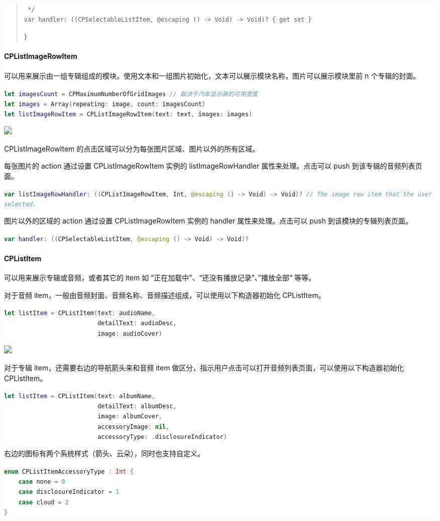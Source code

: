 >      */
>     var handler: ((CPSelectableListItem, @escaping () -> Void) -> Void)? { get set }
> }
> ```

#### CPListImageRowItem

可以用来展示由一组专辑组成的模块。使用文本和一组图片初始化，文本可以展示模块名称，图片可以展示模块里前 n 个专辑的封面。

```swift
let imagesCount = CPMaximumNumberOfGridImages // 取决于汽车显示屏的可用宽度
let images = Array(repeating: image, count: imagesCount)
let listImageRowItem = CPListImageRowItem(text: text, images: images)
```

![](https://p1-juejin.byteimg.com/tos-cn-i-k3u1fbpfcp/0c4ef7bb3d374843b3daf25ae649fb4f~tplv-k3u1fbpfcp-watermark.image?)

CPListImageRowItem 的点击区域可以分为每张图片区域、图片以外的所有区域。

每张图片的 action 通过设置 CPListImageRowItem 实例的 listImageRowHandler 属性来处理。点击可以 push 到该专辑的音频列表页面。

```swift
var listImageRowHandler: ((CPListImageRowItem, Int, @escaping () -> Void) -> Void)? // The image row item that the user selected.
```

图片以外的区域的 action 通过设置 CPListImageRowItem 实例的 handler 属性来处理。点击可以 push 到该模块的专辑列表页面。

```swift
var handler: ((CPSelectableListItem, @escaping () -> Void) -> Void)?
```

#### CPListItem

可以用来展示专辑或音频，或者其它的 item 如 “正在加载中”、“还没有播放记录”、”播放全部“ 等等。

对于音频 item，一般由音频封面、音频名称、音频描述组成，可以使用以下构造器初始化 CPListItem。

```swift
let listItem = CPListItem(text: audioName, 
                          detailText: audioDesc, 
                          image: audioCover)
```

![](https://p9-juejin.byteimg.com/tos-cn-i-k3u1fbpfcp/125d842edab74a5d97cddbe2edbd2357~tplv-k3u1fbpfcp-watermark.image?)

对于专辑 item，还需要右边的导航箭头来和音频 item 做区分，指示用户点击可以打开音频列表页面，可以使用以下构造器初始化 CPListItem。

```swift
let listItem = CPListItem(text: albumName, 
                          detailText: albumDesc, 
                          image: albumCover, 
                          accessoryImage: nil, 
                          accessoryType: .disclosureIndicator)
```

右边的图标有两个系统样式（箭头、云朵），同时也支持自定义。

```swift
enum CPListItemAccessoryType : Int {
    case none = 0
    case disclosureIndicator = 1
    case cloud = 2
}
```
